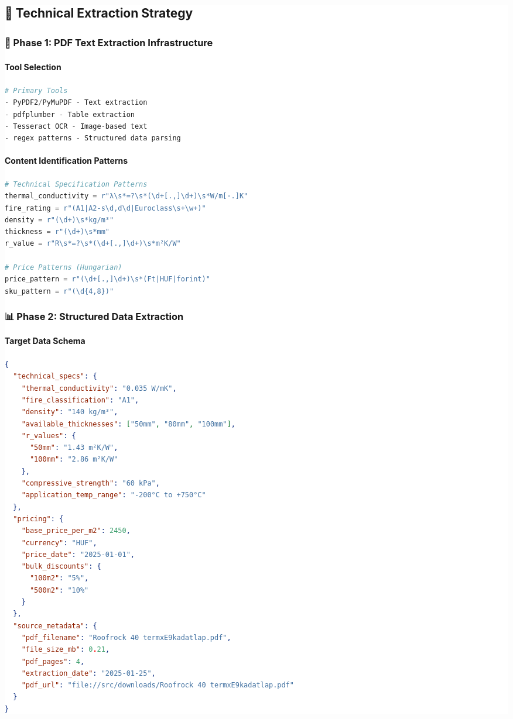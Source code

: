 
## 🔧 Technical Extraction Strategy

### 📄 Phase 1: PDF Text Extraction Infrastructure

#### **Tool Selection**
```python
# Primary Tools
- PyPDF2/PyMuPDF - Text extraction
- pdfplumber - Table extraction  
- Tesseract OCR - Image-based text
- regex patterns - Structured data parsing
```

#### **Content Identification Patterns**
```python
# Technical Specification Patterns
thermal_conductivity = r"λ\s*=?\s*(\d+[.,]\d+)\s*W/m[·.]K"
fire_rating = r"(A1|A2-s\d,d\d|Euroclass\s+\w+)"
density = r"(\d+)\s*kg/m³"
thickness = r"(\d+)\s*mm"
r_value = r"R\s*=?\s*(\d+[.,]\d+)\s*m²K/W"

# Price Patterns (Hungarian)
price_pattern = r"(\d+[.,]\d+)\s*(Ft|HUF|forint)"
sku_pattern = r"(\d{4,8})"
```

### 📊 Phase 2: Structured Data Extraction

#### **Target Data Schema**
```json
{
  "technical_specs": {
    "thermal_conductivity": "0.035 W/mK",
    "fire_classification": "A1",
    "density": "140 kg/m³", 
    "available_thicknesses": ["50mm", "80mm", "100mm"],
    "r_values": {
      "50mm": "1.43 m²K/W",
      "100mm": "2.86 m²K/W"
    },
    "compressive_strength": "60 kPa",
    "application_temp_range": "-200°C to +750°C"
  },
  "pricing": {
    "base_price_per_m2": 2450,
    "currency": "HUF",
    "price_date": "2025-01-01",
    "bulk_discounts": {
      "100m2": "5%",
      "500m2": "10%"
    }
  },
  "source_metadata": {
    "pdf_filename": "Roofrock 40 termxE9kadatlap.pdf",
    "file_size_mb": 0.21,
    "pdf_pages": 4,
    "extraction_date": "2025-01-25",
    "pdf_url": "file://src/downloads/Roofrock 40 termxE9kadatlap.pdf"
  }
}
```
